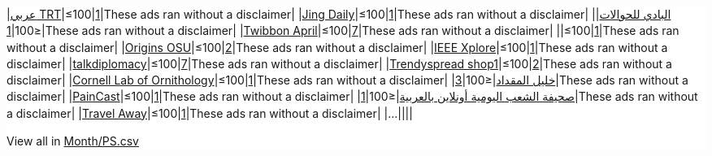 |[عربي TRT](https://www.facebook.com/187062254656817)|≤100|[1](https://www.facebook.com/ads/library/?active_status=all&ad_type=political_and_issue_ads&country=PS&view_all_page_id=187062254656817&search_type=page&media_type=all)|These ads ran without a disclaimer|
|[Jing Daily](https://www.facebook.com/315543515306)|≤100|[1](https://www.facebook.com/ads/library/?active_status=all&ad_type=political_and_issue_ads&country=PS&view_all_page_id=315543515306&search_type=page&media_type=all)|These ads ran without a disclaimer|
|[البادي للحوالات](https://www.facebook.com/108482835553761)|≤100|[1](https://www.facebook.com/ads/library/?active_status=all&ad_type=political_and_issue_ads&country=PS&view_all_page_id=108482835553761&search_type=page&media_type=all)|These ads ran without a disclaimer|
|[Twibbon April](https://www.facebook.com/110980888642151)|≤100|[7](https://www.facebook.com/ads/library/?active_status=all&ad_type=political_and_issue_ads&country=PS&view_all_page_id=110980888642151&search_type=page&media_type=all)|These ads ran without a disclaimer|
|[](https://www.facebook.com/100082986559771)|≤100|[1](https://www.facebook.com/ads/library/?active_status=all&ad_type=political_and_issue_ads&country=PS&view_all_page_id=100082986559771&search_type=page&media_type=all)|These ads ran without a disclaimer|
|[Origins OSU](https://www.facebook.com/131664893560695)|≤100|[2](https://www.facebook.com/ads/library/?active_status=all&ad_type=political_and_issue_ads&country=PS&view_all_page_id=131664893560695&search_type=page&media_type=all)|These ads ran without a disclaimer|
|[IEEE Xplore](https://www.facebook.com/354397697217)|≤100|[1](https://www.facebook.com/ads/library/?active_status=all&ad_type=political_and_issue_ads&country=PS&view_all_page_id=354397697217&search_type=page&media_type=all)|These ads ran without a disclaimer|
|[talkdiplomacy](https://www.facebook.com/105494315161744)|≤100|[7](https://www.facebook.com/ads/library/?active_status=all&ad_type=political_and_issue_ads&country=PS&view_all_page_id=105494315161744&search_type=page&media_type=all)|These ads ran without a disclaimer|
|[Trendyspread shop1](https://www.facebook.com/111014438406253)|≤100|[2](https://www.facebook.com/ads/library/?active_status=all&ad_type=political_and_issue_ads&country=PS&view_all_page_id=111014438406253&search_type=page&media_type=all)|These ads ran without a disclaimer|
|[Cornell Lab of Ornithology](https://www.facebook.com/142914269087072)|≤100|[1](https://www.facebook.com/ads/library/?active_status=all&ad_type=political_and_issue_ads&country=PS&view_all_page_id=142914269087072&search_type=page&media_type=all)|These ads ran without a disclaimer|
|[خليل المقداد](https://www.facebook.com/109831251935707)|≤100|[3](https://www.facebook.com/ads/library/?active_status=all&ad_type=political_and_issue_ads&country=PS&view_all_page_id=109831251935707&search_type=page&media_type=all)|These ads ran without a disclaimer|
|[PainCast](https://www.facebook.com/240252446158200)|≤100|[1](https://www.facebook.com/ads/library/?active_status=all&ad_type=political_and_issue_ads&country=PS&view_all_page_id=240252446158200&search_type=page&media_type=all)|These ads ran without a disclaimer|
|[صحيفة الشعب اليومية أونلاين بالعربية](https://www.facebook.com/395997657147730)|≤100|[1](https://www.facebook.com/ads/library/?active_status=all&ad_type=political_and_issue_ads&country=PS&view_all_page_id=395997657147730&search_type=page&media_type=all)|These ads ran without a disclaimer|
|[Travel Away](https://www.facebook.com/101616782888805)|≤100|[1](https://www.facebook.com/ads/library/?active_status=all&ad_type=political_and_issue_ads&country=PS&view_all_page_id=101616782888805&search_type=page&media_type=all)|These ads ran without a disclaimer|
|...||||

View all in [Month/PS.csv](../../MetaData/Month/PS.csv)
